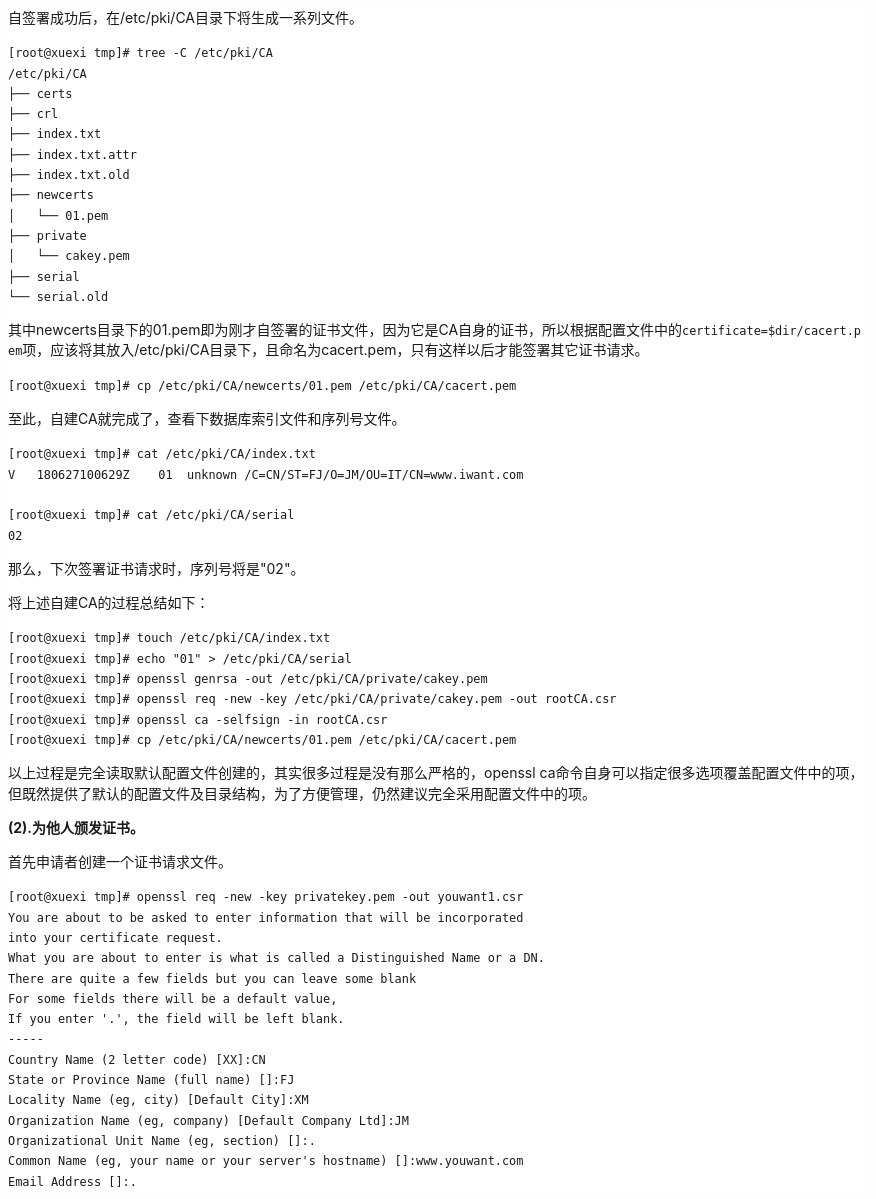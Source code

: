 自签署成功后，在/etc/pki/CA目录下将生成一系列文件。

```
[root@xuexi tmp]# tree -C /etc/pki/CA
/etc/pki/CA
├── certs
├── crl
├── index.txt
├── index.txt.attr
├── index.txt.old
├── newcerts
│   └── 01.pem
├── private
│   └── cakey.pem
├── serial
└── serial.old
```

其中newcerts目录下的01.pem即为刚才自签署的证书文件，因为它是CA自身的证书，所以根据配置文件中的`certificate=$dir/cacert.pem`项，应该将其放入/etc/pki/CA目录下，且命名为cacert.pem，只有这样以后才能签署其它证书请求。

```
[root@xuexi tmp]# cp /etc/pki/CA/newcerts/01.pem /etc/pki/CA/cacert.pem
```

至此，自建CA就完成了，查看下数据库索引文件和序列号文件。

```
[root@xuexi tmp]# cat /etc/pki/CA/index.txt
V   180627100629Z    01  unknown /C=CN/ST=FJ/O=JM/OU=IT/CN=www.iwant.com

[root@xuexi tmp]# cat /etc/pki/CA/serial
02
```

那么，下次签署证书请求时，序列号将是"02"。

将上述自建CA的过程总结如下：

```
[root@xuexi tmp]# touch /etc/pki/CA/index.txt 
[root@xuexi tmp]# echo "01" > /etc/pki/CA/serial
[root@xuexi tmp]# openssl genrsa -out /etc/pki/CA/private/cakey.pem
[root@xuexi tmp]# openssl req -new -key /etc/pki/CA/private/cakey.pem -out rootCA.csr
[root@xuexi tmp]# openssl ca -selfsign -in rootCA.csr
[root@xuexi tmp]# cp /etc/pki/CA/newcerts/01.pem /etc/pki/CA/cacert.pem
```

以上过程是完全读取默认配置文件创建的，其实很多过程是没有那么严格的，openssl ca命令自身可以指定很多选项覆盖配置文件中的项，但既然提供了默认的配置文件及目录结构，为了方便管理，仍然建议完全采用配置文件中的项。

**(2).为他人颁发证书。**

首先申请者创建一个证书请求文件。

```
[root@xuexi tmp]# openssl req -new -key privatekey.pem -out youwant1.csr
You are about to be asked to enter information that will be incorporated
into your certificate request.
What you are about to enter is what is called a Distinguished Name or a DN.
There are quite a few fields but you can leave some blank
For some fields there will be a default value,
If you enter '.', the field will be left blank.
-----
Country Name (2 letter code) [XX]:CN
State or Province Name (full name) []:FJ
Locality Name (eg, city) [Default City]:XM
Organization Name (eg, company) [Default Company Ltd]:JM
Organizational Unit Name (eg, section) []:.
Common Name (eg, your name or your server's hostname) []:www.youwant.com
Email Address []:.
```

[1]: /linux/openssl_subcmds#blogpasswd	"openssl密码参数格式"